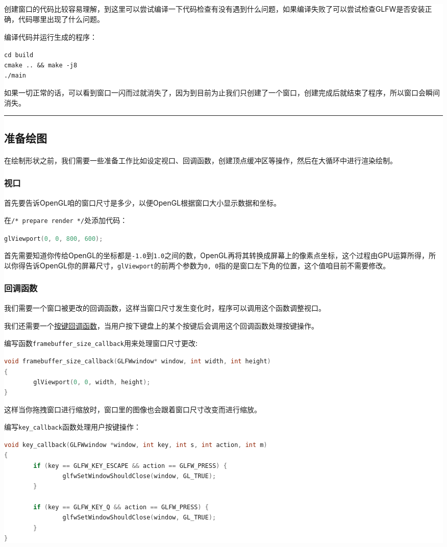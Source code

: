 创建窗口的代码比较容易理解，到这里可以尝试编译一下代码检查有没有遇到什么问题，如果编译失败了可以尝试检查GLFW是否安装正确，代码哪里出现了什么问题。

编译代码并运行生成的程序：

```
cd build
cmake .. && make -j8
./main
```

如果一切正常的话，可以看到窗口一闪而过就消失了，因为到目前为止我们只创建了一个窗口，创建完成后就结束了程序，所以窗口会瞬间消失。

-----

## 准备绘图

在绘制形状之前，我们需要一些准备工作比如设定视口、回调函数，创建顶点缓冲区等操作，然后在大循环中进行渲染绘制。

### 视口

首先要告诉OpenGL咱的窗口尺寸是多少，以便OpenGL根据窗口大小显示数据和坐标。

在`/* prepare render */`处添加代码：

``` C
glViewport(0, 0, 800, 600);
```

首先需要知道你传给OpenGL的坐标都是`-1.0`到`1.0`之间的数，OpenGL再将其转换成屏幕上的像素点坐标，这个过程由GPU运算所得，所以你得告诉OpenGL你的屏幕尺寸，`glViewport`的前两个参数为`0, 0`指的是窗口左下角的位置，这个值咱目前不需要修改。

### 回调函数

我们需要一个窗口被更改的回调函数，这样当窗口尺寸发生变化时，程序可以调用这个函数调整视口。

我们还需要一个[按键回调函数](https://www.glfw.org/docs/3.3/input_guide.html#input_key)，当用户按下键盘上的某个按键后会调用这个回调函数处理按键操作。

编写函数`framebuffer_size_callback`用来处理窗口尺寸更改:

``` C
void framebuffer_size_callback(GLFWwindow* window, int width, int height)
{
        glViewport(0, 0, width, height);
}
```

这样当你拖拽窗口进行缩放时，窗口里的图像也会跟着窗口尺寸改变而进行缩放。

编写`key_callback`函数处理用户按键操作：

``` C
void key_callback(GLFWwindow *window, int key, int s, int action, int m)
{
        if (key == GLFW_KEY_ESCAPE && action == GLFW_PRESS) {
                glfwSetWindowShouldClose(window, GL_TRUE);
        }

        if (key == GLFW_KEY_Q && action == GLFW_PRESS) {
                glfwSetWindowShouldClose(window, GL_TRUE);
        }
}
```
